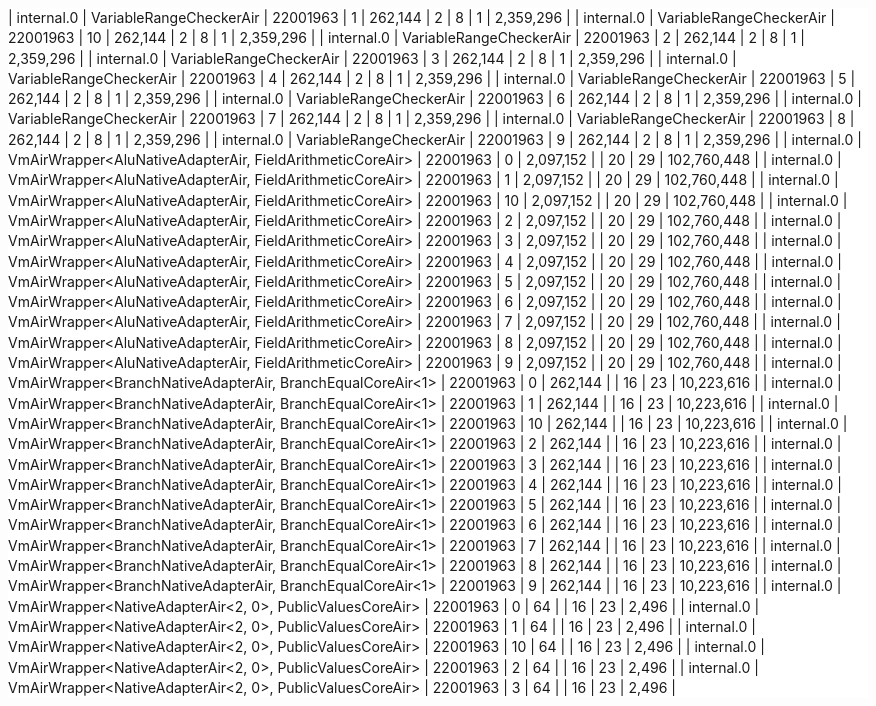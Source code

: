 | internal.0 | VariableRangeCheckerAir | 22001963 | 1 | 262,144 | 2 | 8 | 1 | 2,359,296 | 
| internal.0 | VariableRangeCheckerAir | 22001963 | 10 | 262,144 | 2 | 8 | 1 | 2,359,296 | 
| internal.0 | VariableRangeCheckerAir | 22001963 | 2 | 262,144 | 2 | 8 | 1 | 2,359,296 | 
| internal.0 | VariableRangeCheckerAir | 22001963 | 3 | 262,144 | 2 | 8 | 1 | 2,359,296 | 
| internal.0 | VariableRangeCheckerAir | 22001963 | 4 | 262,144 | 2 | 8 | 1 | 2,359,296 | 
| internal.0 | VariableRangeCheckerAir | 22001963 | 5 | 262,144 | 2 | 8 | 1 | 2,359,296 | 
| internal.0 | VariableRangeCheckerAir | 22001963 | 6 | 262,144 | 2 | 8 | 1 | 2,359,296 | 
| internal.0 | VariableRangeCheckerAir | 22001963 | 7 | 262,144 | 2 | 8 | 1 | 2,359,296 | 
| internal.0 | VariableRangeCheckerAir | 22001963 | 8 | 262,144 | 2 | 8 | 1 | 2,359,296 | 
| internal.0 | VariableRangeCheckerAir | 22001963 | 9 | 262,144 | 2 | 8 | 1 | 2,359,296 | 
| internal.0 | VmAirWrapper<AluNativeAdapterAir, FieldArithmeticCoreAir> | 22001963 | 0 | 2,097,152 |  | 20 | 29 | 102,760,448 | 
| internal.0 | VmAirWrapper<AluNativeAdapterAir, FieldArithmeticCoreAir> | 22001963 | 1 | 2,097,152 |  | 20 | 29 | 102,760,448 | 
| internal.0 | VmAirWrapper<AluNativeAdapterAir, FieldArithmeticCoreAir> | 22001963 | 10 | 2,097,152 |  | 20 | 29 | 102,760,448 | 
| internal.0 | VmAirWrapper<AluNativeAdapterAir, FieldArithmeticCoreAir> | 22001963 | 2 | 2,097,152 |  | 20 | 29 | 102,760,448 | 
| internal.0 | VmAirWrapper<AluNativeAdapterAir, FieldArithmeticCoreAir> | 22001963 | 3 | 2,097,152 |  | 20 | 29 | 102,760,448 | 
| internal.0 | VmAirWrapper<AluNativeAdapterAir, FieldArithmeticCoreAir> | 22001963 | 4 | 2,097,152 |  | 20 | 29 | 102,760,448 | 
| internal.0 | VmAirWrapper<AluNativeAdapterAir, FieldArithmeticCoreAir> | 22001963 | 5 | 2,097,152 |  | 20 | 29 | 102,760,448 | 
| internal.0 | VmAirWrapper<AluNativeAdapterAir, FieldArithmeticCoreAir> | 22001963 | 6 | 2,097,152 |  | 20 | 29 | 102,760,448 | 
| internal.0 | VmAirWrapper<AluNativeAdapterAir, FieldArithmeticCoreAir> | 22001963 | 7 | 2,097,152 |  | 20 | 29 | 102,760,448 | 
| internal.0 | VmAirWrapper<AluNativeAdapterAir, FieldArithmeticCoreAir> | 22001963 | 8 | 2,097,152 |  | 20 | 29 | 102,760,448 | 
| internal.0 | VmAirWrapper<AluNativeAdapterAir, FieldArithmeticCoreAir> | 22001963 | 9 | 2,097,152 |  | 20 | 29 | 102,760,448 | 
| internal.0 | VmAirWrapper<BranchNativeAdapterAir, BranchEqualCoreAir<1> | 22001963 | 0 | 262,144 |  | 16 | 23 | 10,223,616 | 
| internal.0 | VmAirWrapper<BranchNativeAdapterAir, BranchEqualCoreAir<1> | 22001963 | 1 | 262,144 |  | 16 | 23 | 10,223,616 | 
| internal.0 | VmAirWrapper<BranchNativeAdapterAir, BranchEqualCoreAir<1> | 22001963 | 10 | 262,144 |  | 16 | 23 | 10,223,616 | 
| internal.0 | VmAirWrapper<BranchNativeAdapterAir, BranchEqualCoreAir<1> | 22001963 | 2 | 262,144 |  | 16 | 23 | 10,223,616 | 
| internal.0 | VmAirWrapper<BranchNativeAdapterAir, BranchEqualCoreAir<1> | 22001963 | 3 | 262,144 |  | 16 | 23 | 10,223,616 | 
| internal.0 | VmAirWrapper<BranchNativeAdapterAir, BranchEqualCoreAir<1> | 22001963 | 4 | 262,144 |  | 16 | 23 | 10,223,616 | 
| internal.0 | VmAirWrapper<BranchNativeAdapterAir, BranchEqualCoreAir<1> | 22001963 | 5 | 262,144 |  | 16 | 23 | 10,223,616 | 
| internal.0 | VmAirWrapper<BranchNativeAdapterAir, BranchEqualCoreAir<1> | 22001963 | 6 | 262,144 |  | 16 | 23 | 10,223,616 | 
| internal.0 | VmAirWrapper<BranchNativeAdapterAir, BranchEqualCoreAir<1> | 22001963 | 7 | 262,144 |  | 16 | 23 | 10,223,616 | 
| internal.0 | VmAirWrapper<BranchNativeAdapterAir, BranchEqualCoreAir<1> | 22001963 | 8 | 262,144 |  | 16 | 23 | 10,223,616 | 
| internal.0 | VmAirWrapper<BranchNativeAdapterAir, BranchEqualCoreAir<1> | 22001963 | 9 | 262,144 |  | 16 | 23 | 10,223,616 | 
| internal.0 | VmAirWrapper<NativeAdapterAir<2, 0>, PublicValuesCoreAir> | 22001963 | 0 | 64 |  | 16 | 23 | 2,496 | 
| internal.0 | VmAirWrapper<NativeAdapterAir<2, 0>, PublicValuesCoreAir> | 22001963 | 1 | 64 |  | 16 | 23 | 2,496 | 
| internal.0 | VmAirWrapper<NativeAdapterAir<2, 0>, PublicValuesCoreAir> | 22001963 | 10 | 64 |  | 16 | 23 | 2,496 | 
| internal.0 | VmAirWrapper<NativeAdapterAir<2, 0>, PublicValuesCoreAir> | 22001963 | 2 | 64 |  | 16 | 23 | 2,496 | 
| internal.0 | VmAirWrapper<NativeAdapterAir<2, 0>, PublicValuesCoreAir> | 22001963 | 3 | 64 |  | 16 | 23 | 2,496 | 
